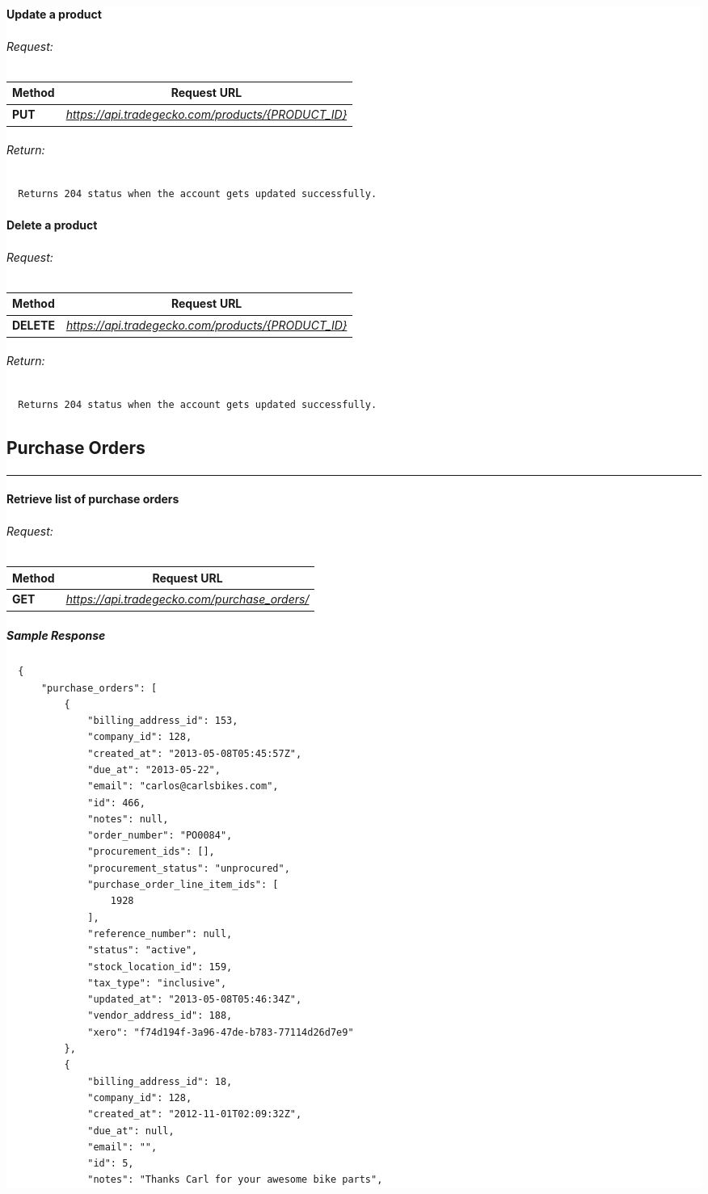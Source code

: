 ####   Update a product

######     Request:
Method     | Request URL   
-----------| ------------- 
**PUT**    | *https://api.tradegecko.com/products/{PRODUCT_ID}*

###### Return:
      Returns 204 status when the account gets updated successfully. 

####   Delete a product

######     Request:
Method     | Request URL   
-----------| ------------- 
**DELETE** | *https://api.tradegecko.com/products/{PRODUCT_ID}*

###### Return:
      Returns 204 status when the account gets updated successfully. 

## Purchase Orders
***

####   Retrieve list of purchase orders 

######     Request:
Method     | Request URL   
-----------| ------------- 
**GET**    | *https://api.tradegecko.com/purchase_orders/*

##### Sample Response

      {
          "purchase_orders": [
              {
                  "billing_address_id": 153,
                  "company_id": 128,
                  "created_at": "2013-05-08T05:45:57Z",
                  "due_at": "2013-05-22",
                  "email": "carlos@carlsbikes.com",
                  "id": 466,
                  "notes": null,
                  "order_number": "PO0084",
                  "procurement_ids": [],
                  "procurement_status": "unprocured",
                  "purchase_order_line_item_ids": [
                      1928
                  ],
                  "reference_number": null,
                  "status": "active",
                  "stock_location_id": 159,
                  "tax_type": "inclusive",
                  "updated_at": "2013-05-08T05:46:34Z",
                  "vendor_address_id": 188,
                  "xero": "f74d194f-3a96-47de-b783-77114d26d7e9"
              },
              {
                  "billing_address_id": 18,
                  "company_id": 128,
                  "created_at": "2012-11-01T02:09:32Z",
                  "due_at": null,
                  "email": "",
                  "id": 5,
                  "notes": "Thanks Carl for your awesome bike parts",